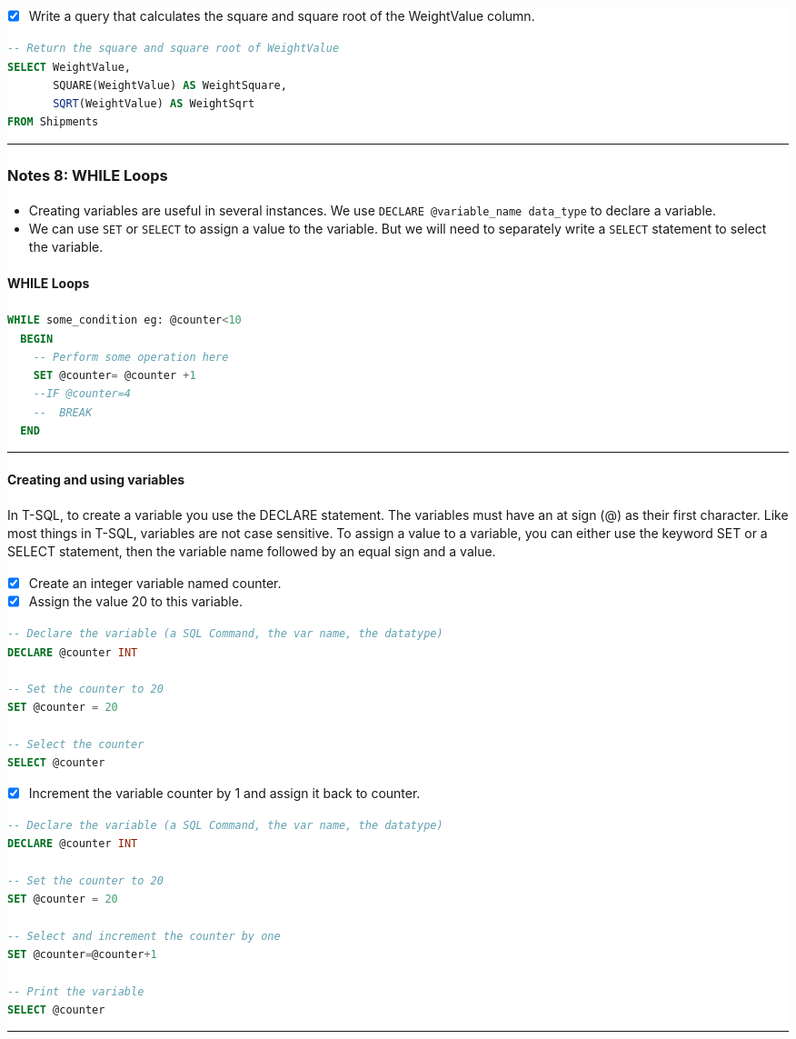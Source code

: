 - [x] Write a query that calculates the square and square root of the WeightValue column.

```sql
-- Return the square and square root of WeightValue
SELECT WeightValue,
       SQUARE(WeightValue) AS WeightSquare,
       SQRT(WeightValue) AS WeightSqrt
FROM Shipments
```
<hr>

### Notes 8: WHILE Loops
* Creating variables are useful in several instances. We use `DECLARE @variable_name data_type` to declare a variable.
* We can use `SET` or `SELECT` to assign a value to the variable. But we will need to separately write a `SELECT` statement to select the variable.

#### WHILE Loops
```sql
WHILE some_condition eg: @counter<10
  BEGIN
    -- Perform some operation here
    SET @counter= @counter +1
    --IF @counter=4
    --  BREAK    
  END
```
<hr>

#### Creating and using variables
In T-SQL, to create a variable you use the DECLARE statement. The variables must have an at sign (@) as their first character. Like most things in T-SQL, variables are not case sensitive. To assign a value to a variable, you can either use the keyword SET or a SELECT statement, then the variable name followed by an equal sign and a value.

- [x] Create an integer variable named counter.
- [x] Assign the value 20 to this variable.

```sql
-- Declare the variable (a SQL Command, the var name, the datatype)
DECLARE @counter INT

-- Set the counter to 20
SET @counter = 20

-- Select the counter
SELECT @counter
```

- [x] Increment the variable counter by 1 and assign it back to counter.

```sql
-- Declare the variable (a SQL Command, the var name, the datatype)
DECLARE @counter INT

-- Set the counter to 20
SET @counter = 20

-- Select and increment the counter by one
SET @counter=@counter+1

-- Print the variable
SELECT @counter
```
<hr>

